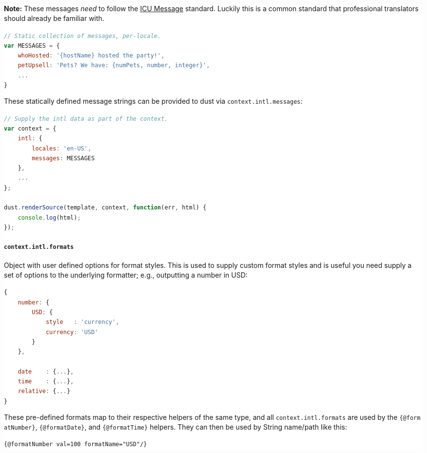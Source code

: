 **Note:** These messages _need_ to follow the [ICU Message][ICU] standard.
Luckily this is a common standard that professional translators should already be familiar with.

```js
// Static collection of messages, per-locale.
var MESSAGES = {
    whoHosted: '{hostName} hosted the party!',
    petUpsell: 'Pets? We have: {numPets, number, integer}',
    ...
}
```

These statically defined message strings can be provided to dust via `context.intl.messages`:

```js
// Supply the intl data as part of the context.
var context = {
    intl: {
        locales: 'en-US',
        messages: MESSAGES
    },
    ...
};

dust.renderSource(template, context, function(err, html) {
    console.log(html);
});
```


#### `context.intl.formats`

Object with user defined options for format styles.
This is used to supply custom format styles and is useful you need supply a set of options to the underlying formatter; e.g., outputting a number in USD:

```js
{
    number: {
        USD: {
            style   : 'currency',
            currency: 'USD'
        }
    },

    date    : {...},
    time    : {...},
    relative: {...}
}
```

These pre-defined formats map to their respective helpers of the same type, and all `context.intl.formats` are used by the `{@formatNumber}`, `{@formatDate}`, and `{@formatTime}` helpers.
They can then be used by String name/path like this:

```dust
{@formatNumber val=100 formatName="USD"/}
```


[npm]: https://www.npmjs.org/package/dust-intl
[npm-badge]: https://img.shields.io/npm/v/dust-intl.svg?style=flat-square
[travis]: https://travis-ci.org/yahoo/dust-intl
[travis-badge]: http://img.shields.io/travis/yahoo/dust-intl.svg?style=flat-square
[david]: https://david-dm.org/yahoo/dust-intl
[david-badge]: https://img.shields.io/david/yahoo/dust-intl.svg?style=flat-square
[Dust]: http://linkedin.github.io/dustjs/
[Intl-MF]: https://github.com/yahoo/intl-messageformat
[Intl]: https://developer.mozilla.org/en-US/docs/Web/JavaScript/Reference/Global_Objects/Intl
[Intl-NF]: https://developer.mozilla.org/en-US/docs/Web/JavaScript/Reference/Global_Objects/NumberFormat
[Intl-DTF]: https://developer.mozilla.org/en-US/docs/Web/JavaScript/Reference/Global_Objects/DateTimeFormat
[ICU]: http://userguide.icu-project.org/formatparse/messages
[CLDR]: http://cldr.unicode.org/
[Intl.js]: https://github.com/andyearnshaw/Intl.js
[Intl-Node]: https://github.com/joyent/node/issues/6371
[LICENSE]: https://github.com/yahoo/dust-helper-intl/blob/master/LICENSE